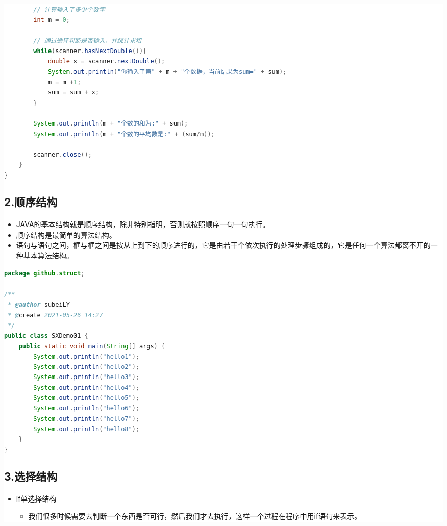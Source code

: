 ```java
        // 计算输入了多少个数字
        int m = 0;

        // 通过循环判断是否输入，并统计求和
        while(scanner.hasNextDouble()){
            double x = scanner.nextDouble();
            System.out.println("你输入了第" + m + "个数据，当前结果为sum=" + sum);
            m = m +1;
            sum = sum + x;
        }

        System.out.println(m + "个数的和为:" + sum);
        System.out.println(m + "个数的平均数是:" + (sum/m));

        scanner.close();
    }
}
```

## 2.顺序结构

- JAVA的基本结构就是顺序结构，除非特别指明，否则就按照顺序一句一句执行。
- 顺序结构是最简单的算法结构。
- 语句与语句之间，框与框之间是按从上到下的顺序进行的，它是由若干个依次执行的处理步骤组成的，它是任何一个算法都离不开的一种基本算法结构。

```java
package github.struct;

/**
 * @author subeiLY
 * @create 2021-05-26 14:27
 */
public class SXDemo01 {
    public static void main(String[] args) {
        System.out.println("hello1");
        System.out.println("hello2");
        System.out.println("hello3");
        System.out.println("hello4");
        System.out.println("hello5");
        System.out.println("hello6");
        System.out.println("hello7");
        System.out.println("hello8");
    }
}
```

## 3.选择结构

- if单选择结构

  - 我们很多时候需要去判断一个东西是否可行，然后我们才去执行，这样一个过程在程序中用if语句来表示。
